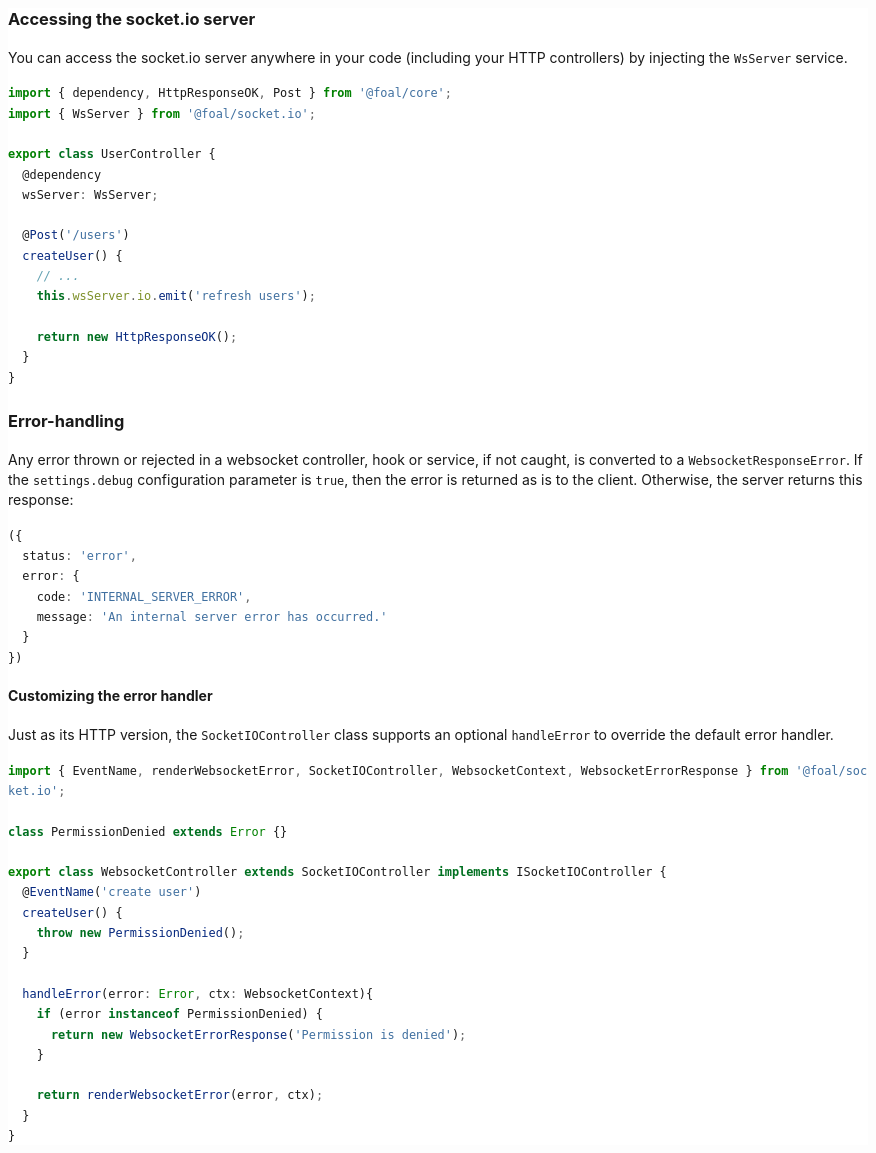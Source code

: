 ### Accessing the socket.io server

You can access the socket.io server anywhere in your code (including your HTTP controllers) by injecting the `WsServer` service.

```typescript
import { dependency, HttpResponseOK, Post } from '@foal/core';
import { WsServer } from '@foal/socket.io';

export class UserController {
  @dependency
  wsServer: WsServer;

  @Post('/users')
  createUser() {
    // ...
    this.wsServer.io.emit('refresh users');

    return new HttpResponseOK();
  }
}
```

### Error-handling

Any error thrown or rejected in a websocket controller, hook or service, if not caught, is converted to a `WebsocketResponseError`. If the `settings.debug` configuration parameter is `true`, then the error is returned as is to the client. Otherwise, the server returns this response:

```typescript
({
  status: 'error',
  error: {
    code: 'INTERNAL_SERVER_ERROR',
    message: 'An internal server error has occurred.'
  }
})
```

#### Customizing the error handler

Just as its HTTP version, the `SocketIOController` class supports an optional `handleError` to override the default error handler.

```typescript
import { EventName, renderWebsocketError, SocketIOController, WebsocketContext, WebsocketErrorResponse } from '@foal/socket.io';

class PermissionDenied extends Error {}

export class WebsocketController extends SocketIOController implements ISocketIOController {
  @EventName('create user')
  createUser() {
    throw new PermissionDenied();
  }

  handleError(error: Error, ctx: WebsocketContext){
    if (error instanceof PermissionDenied) {
      return new WebsocketErrorResponse('Permission is denied');
    }

    return renderWebsocketError(error, ctx);
  }
}
```
